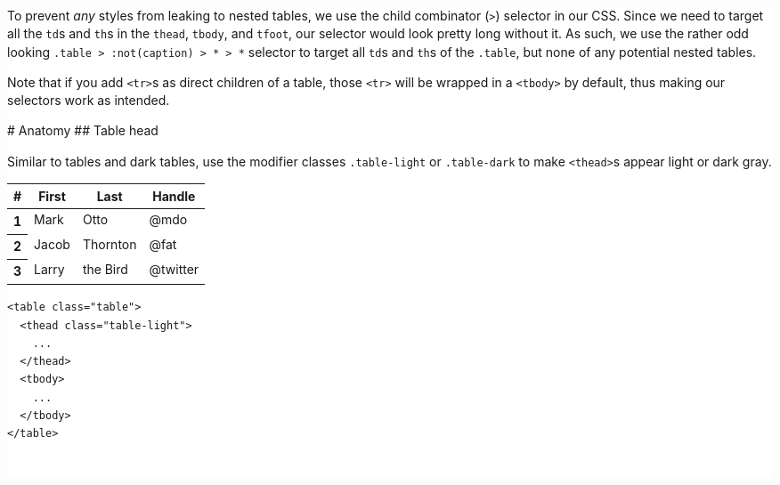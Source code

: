 <p>To prevent <em>any</em> styles from leaking to nested tables, we use the child combinator (<code>&gt;</code>)
  selector in our CSS. Since we need to target all the <code>td</code>s and <code>th</code>s in the <code>thead</code>,
  <code>tbody</code>, and <code>tfoot</code>, our selector would look pretty long without it. As such, we use the rather
  odd looking <code>.table &gt; :not(caption) &gt; * &gt; *</code> selector to target all <code>td</code>s and
  <code>th</code>s of the <code>.table</code>, but none of any potential nested tables.</p>
<p>Note that if you add <code>&lt;tr&gt;</code>s as direct children of a table, those <code>&lt;tr&gt;</code> will be
  wrapped in a <code>&lt;tbody&gt;</code> by default, thus making our selectors work as intended.</p>
# Anatomy 
## Table head 
<p>Similar to tables and dark tables, use the modifier classes <code>.table-light</code> or <code>.table-dark</code> to
  make <code>&lt;thead&gt;</code>s appear light or dark gray.</p>
<div class="bd-example">
  <table class="table">
    <thead class="table-light">
      <tr>
        <th scope="col">#</th>
        <th scope="col">First</th>
        <th scope="col">Last</th>
        <th scope="col">Handle</th>
      </tr>
    </thead>
    <tbody>
      <tr>
        <th scope="row">1</th>
        <td>Mark</td>
        <td>Otto</td>
        <td>@mdo</td>
      </tr>
      <tr>
        <th scope="row">2</th>
        <td>Jacob</td>
        <td>Thornton</td>
        <td>@fat</td>
      </tr>
      <tr>
        <th scope="row">3</th>
        <td>Larry</td>
        <td>the Bird</td>
        <td>@twitter</td>
      </tr>
    </tbody>
  </table>
</div>
<div class="highlight">
  <pre tabindex="0" class="chroma"><code class="language-html" data-lang="html"><span class="p">&lt;</span><span class="nt">table</span> <span class="na">class</span><span class="o">=</span><span class="s">&#34;table&#34;</span><span class="p">&gt;</span>
  <span class="p">&lt;</span><span class="nt">thead</span> <span class="na">class</span><span class="o">=</span><span class="s">&#34;table-light&#34;</span><span class="p">&gt;</span>
    ...
  <span class="p">&lt;/</span><span class="nt">thead</span><span class="p">&gt;</span>
  <span class="p">&lt;</span><span class="nt">tbody</span><span class="p">&gt;</span>
    ...
  <span class="p">&lt;/</span><span class="nt">tbody</span><span class="p">&gt;</span>
<span class="p">&lt;/</span><span class="nt">table</span><span class="p">&gt;</span>